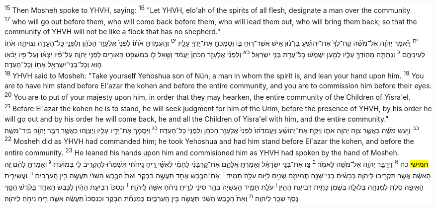 <td style="vertical-align:top;" width="53%">
<div class="english">
<span class="p"><sup>15</sup>&nbsp;Then Mosheh spoke to YHVH, saying: <sup>16</sup>&nbsp;"Let YHVH, elo'ah of the spirits of all flesh, designate a man over the community <sup>17</sup>&nbsp;who will go out before them, who will come back before them, who will lead them out, who will bring them back; so that the community of YHVH will not be like a flock that has no shepherd."</span>
</div></td></tr>


<tr><td style="vertical-align:top;" width="46%">
<div class="liturgy"><span lang="he">
<span class="p"><sup>יח</sup>&nbsp;וַיֹּ֨אמֶר יְהֹוָ֜ה אֶל־מֹשֶׁ֗ה קַח־לְךָ֙ אֶת־יְהוֹשֻׁ֣עַ בִּן־נ֔וּן אִ֖ישׁ אֲשֶׁר־ר֣וּחַ בּ֑וֹ וְסָמַכְתָּ֥ אֶת־יָדְךָ֖ עָלָֽיו׃ <sup>יט</sup>&nbsp;וְהַֽעֲמַדְתָּ֣ אֹת֗וֹ לִפְנֵי֙ אֶלְעָזָ֣ר הַכֹּהֵ֔ן וְלִפְנֵ֖י כׇּל־הָעֵדָ֑ה וְצִוִּיתָ֥ה אֹת֖וֹ לְעֵינֵיהֶֽם׃ <sup>כ</sup>&nbsp;וְנָתַתָּ֥ה מֵהֽוֹדְךָ֖ עָלָ֑יו לְמַ֣עַן יִשְׁמְע֔וּ כׇּל־עֲדַ֖ת בְּנֵ֥י יִשְׂרָאֵֽל׃ <sup>כא</sup>&nbsp;וְלִפְנֵ֨י אֶלְעָזָ֤ר הַכֹּהֵן֙ יַעֲמֹ֔ד וְשָׁ֥אַל ל֛וֹ בְּמִשְׁפַּ֥ט הָאוּרִ֖ים לִפְנֵ֣י יְהֹוָ֑ה עַל־פִּ֨יו יֵצְא֜וּ וְעַל־פִּ֣יו יָבֹ֗אוּ ה֛וּא וְכׇל־בְּנֵי־יִשְׂרָאֵ֥ל אִתּ֖וֹ וְכׇל־הָעֵדָֽה׃ </span>
</span></div></td>
 
<td style="vertical-align:top;" width="53%">
<div class="english">
<span class="p"><sup>18</sup>&nbsp;YHVH said to Mosheh: "Take yourself Yehoshua son of Nūn, a man in whom the spirit is, and lean your hand upon him. <sup>19</sup>&nbsp;You are to have him stand before El'azar the kohen and before the entire community, and you are to commission him before their eyes. <sup>20</sup>&nbsp;You are to put of your majesty upon him, in order that they may hearken, the entire community of the Children of Yisra'el. <sup>21</sup>&nbsp;Before El'azar the kohen he is to stand, he will seek judgment for him of the Urim, before the presence of YHVH, by his order he will go out and by his order he will come back, he and all the Children of Yisra'el with him, and the entire community."</span>
</div></td></tr>


<tr><td style="vertical-align:top;" width="46%">
<div class="liturgy"><span lang="he">
<span class="p"><sup>כב</sup>&nbsp;וַיַּ֣עַשׂ מֹשֶׁ֔ה כַּאֲשֶׁ֛ר צִוָּ֥ה יְהֹוָ֖ה אֹת֑וֹ וַיִּקַּ֣ח אֶת־יְהוֹשֻׁ֗עַ וַיַּֽעֲמִדֵ֙הוּ֙ לִפְנֵי֙ אֶלְעָזָ֣ר הַכֹּהֵ֔ן וְלִפְנֵ֖י כׇּל־הָעֵדָֽה׃ <sup>כג</sup>&nbsp;וַיִּסְמֹ֧ךְ אֶת־יָדָ֛יו עָלָ֖יו וַיְצַוֵּ֑הוּ כַּאֲשֶׁ֛ר דִּבֶּ֥ר יְהֹוָ֖ה בְּיַד־מֹשֶֽׁה׃
</span></div></td>
 
<td style="vertical-align:top;" width="53%">
<div class="english">
<span class="p"><sup>22</sup>&nbsp;Mosheh did as YHVH had commanded him; he took Yehoshua and had him stand before El'azar the kohen, and before the entire community. <sup>23</sup>&nbsp;He leaned his hands upon him and commisioned him as YHVH had spoken by the hand of Mosheh.</span>
</div></td></tr>


<tr><td style="vertical-align:top;" width="46%">
<div class="liturgy"><span lang="he">
<span class="p"><mark>חמישי</mark> כח <sup>א</sup>&nbsp;וַיְדַבֵּ֥ר יְהֹוָ֖ה אֶל־מֹשֶׁ֥ה לֵּאמֹֽר׃ <sup>ב</sup>&nbsp;צַ֚ו אֶת־בְּנֵ֣י יִשְׂרָאֵ֔ל וְאָמַרְתָּ֖ אֲלֵהֶ֑ם אֶת־קׇרְבָּנִ֨י לַחְמִ֜י לְאִשַּׁ֗י רֵ֚יחַ נִֽיחֹחִ֔י תִּשְׁמְר֕וּ לְהַקְרִ֥יב לִ֖י בְּמוֹעֲדֽוֹ׃ <sup>ג</sup>&nbsp;וְאָמַרְתָּ֣ לָהֶ֔ם זֶ֚ה הָֽאִשֶּׁ֔ה אֲשֶׁ֥ר תַּקְרִ֖יבוּ לַיהֹוָ֑ה כְּבָשִׂ֨ים בְּנֵֽי־שָׁנָ֧ה תְמִימִ֛ם שְׁנַ֥יִם לַיּ֖וֹם עֹלָ֥ה תָמִֽיד׃ </span> <span class="h"><sup>ד</sup>&nbsp;אֶת־הַכֶּ֥בֶשׂ אֶחָ֖ד תַּעֲשֶׂ֣ה בַבֹּ֑קֶר וְאֵת֙ הַכֶּ֣בֶשׂ הַשֵּׁנִ֔י תַּעֲשֶׂ֖ה בֵּ֥ין הָֽעַרְבָּֽיִם׃ </span> <span class="p"><sup>ה</sup>&nbsp;וַעֲשִׂירִ֧ית הָאֵיפָ֛ה סֹ֖לֶת לְמִנְחָ֑ה בְּלוּלָ֛ה בְּשֶׁ֥מֶן כָּתִ֖ית רְבִיעִ֥ת הַהִֽין׃ </span> <span class="h"><sup>ו</sup>&nbsp;עֹלַ֖ת תָּמִ֑יד הָעֲשֻׂיָה֙ בְּהַ֣ר סִינַ֔י לְרֵ֣יחַ נִיחֹ֔חַ אִשֶּׁ֖ה לַֽיהֹוָֽה׃ </span> <span class="p"><sup>ז</sup>&nbsp;וְנִסְכּוֹ֙ רְבִיעִ֣ת הַהִ֔ין לַכֶּ֖בֶשׂ הָאֶחָ֑ד בַּקֹּ֗דֶשׁ הַסֵּ֛ךְ נֶ֥סֶךְ שֵׁכָ֖ר לַיהֹוָֽה׃ </span> <span class="h"><sup>ח</sup>&nbsp;וְאֵת֙ הַכֶּ֣בֶשׂ הַשֵּׁנִ֔י תַּעֲשֶׂ֖ה בֵּ֣ין הָֽעַרְבָּ֑יִם כְּמִנְחַ֨ת הַבֹּ֤קֶר וּכְנִסְכּוֹ֙ תַּעֲשֶׂ֔ה אִשֵּׁ֛ה רֵ֥יחַ נִיחֹ֖חַ לַיהֹוָֽה׃ </span>
</span></div></td>
 